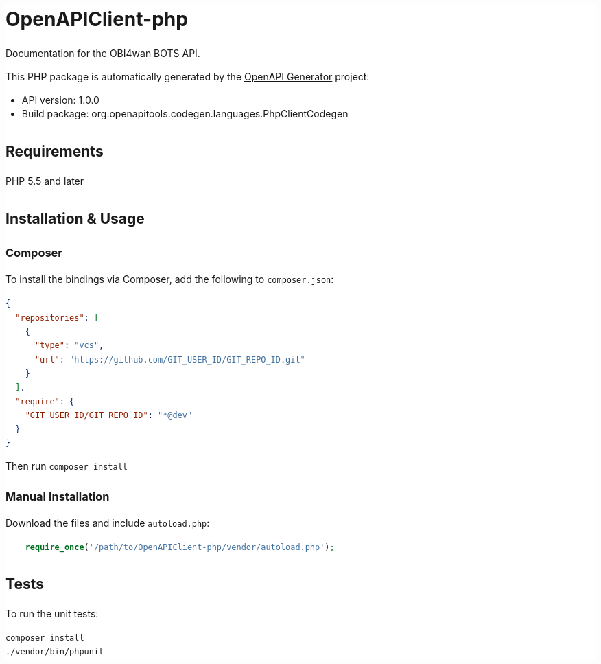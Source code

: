 # OpenAPIClient-php

Documentation for the OBI4wan BOTS API.

This PHP package is automatically generated by the [OpenAPI Generator](https://openapi-generator.tech) project:

- API version: 1.0.0
- Build package: org.openapitools.codegen.languages.PhpClientCodegen

## Requirements

PHP 5.5 and later

## Installation & Usage

### Composer

To install the bindings via [Composer](http://getcomposer.org/), add the following to `composer.json`:

```json
{
  "repositories": [
    {
      "type": "vcs",
      "url": "https://github.com/GIT_USER_ID/GIT_REPO_ID.git"
    }
  ],
  "require": {
    "GIT_USER_ID/GIT_REPO_ID": "*@dev"
  }
}
```

Then run `composer install`

### Manual Installation

Download the files and include `autoload.php`:

```php
    require_once('/path/to/OpenAPIClient-php/vendor/autoload.php');
```

## Tests

To run the unit tests:

```bash
composer install
./vendor/bin/phpunit
```
